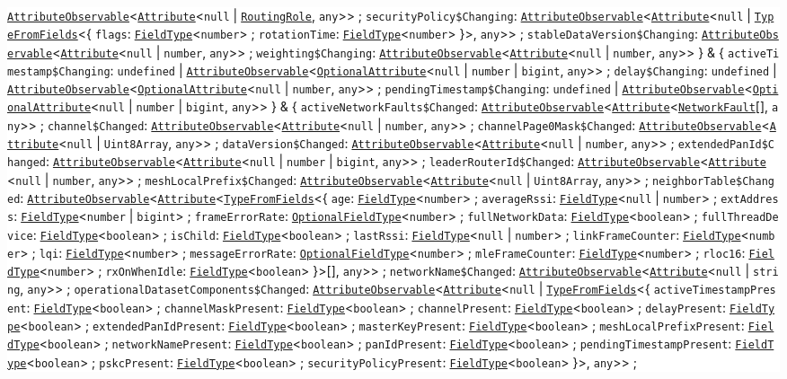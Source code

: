 [`AttributeObservable`](../modules/behavior_cluster_export.ClusterEvents.md#attributeobservable)\<[`Attribute`](cluster_export.Attribute.md)\<``null`` \| [`RoutingRole`](../enums/cluster_export.ThreadNetworkDiagnostics.RoutingRole.md), `any`\>\> ; `securityPolicy$Changing`: [`AttributeObservable`](../modules/behavior_cluster_export.ClusterEvents.md#attributeobservable)\<[`Attribute`](cluster_export.Attribute.md)\<``null`` \| [`TypeFromFields`](../modules/tlv_export.md#typefromfields)\<\{ `flags`: [`FieldType`](tlv_export.FieldType.md)\<`number`\> ; `rotationTime`: [`FieldType`](tlv_export.FieldType.md)\<`number`\>  }\>, `any`\>\> ; `stableDataVersion$Changing`: [`AttributeObservable`](../modules/behavior_cluster_export.ClusterEvents.md#attributeobservable)\<[`Attribute`](cluster_export.Attribute.md)\<``null`` \| `number`, `any`\>\> ; `weighting$Changing`: [`AttributeObservable`](../modules/behavior_cluster_export.ClusterEvents.md#attributeobservable)\<[`Attribute`](cluster_export.Attribute.md)\<``null`` \| `number`, `any`\>\>  } & \{ `activeTimestamp$Changing`: `undefined` \| [`AttributeObservable`](../modules/behavior_cluster_export.ClusterEvents.md#attributeobservable)\<[`OptionalAttribute`](cluster_export.OptionalAttribute.md)\<``null`` \| `number` \| `bigint`, `any`\>\> ; `delay$Changing`: `undefined` \| [`AttributeObservable`](../modules/behavior_cluster_export.ClusterEvents.md#attributeobservable)\<[`OptionalAttribute`](cluster_export.OptionalAttribute.md)\<``null`` \| `number`, `any`\>\> ; `pendingTimestamp$Changing`: `undefined` \| [`AttributeObservable`](../modules/behavior_cluster_export.ClusterEvents.md#attributeobservable)\<[`OptionalAttribute`](cluster_export.OptionalAttribute.md)\<``null`` \| `number` \| `bigint`, `any`\>\>  } & \{ `activeNetworkFaults$Changed`: [`AttributeObservable`](../modules/behavior_cluster_export.ClusterEvents.md#attributeobservable)\<[`Attribute`](cluster_export.Attribute.md)\<[`NetworkFault`](../enums/cluster_export.ThreadNetworkDiagnostics.NetworkFault.md)[], `any`\>\> ; `channel$Changed`: [`AttributeObservable`](../modules/behavior_cluster_export.ClusterEvents.md#attributeobservable)\<[`Attribute`](cluster_export.Attribute.md)\<``null`` \| `number`, `any`\>\> ; `channelPage0Mask$Changed`: [`AttributeObservable`](../modules/behavior_cluster_export.ClusterEvents.md#attributeobservable)\<[`Attribute`](cluster_export.Attribute.md)\<``null`` \| `Uint8Array`, `any`\>\> ; `dataVersion$Changed`: [`AttributeObservable`](../modules/behavior_cluster_export.ClusterEvents.md#attributeobservable)\<[`Attribute`](cluster_export.Attribute.md)\<``null`` \| `number`, `any`\>\> ; `extendedPanId$Changed`: [`AttributeObservable`](../modules/behavior_cluster_export.ClusterEvents.md#attributeobservable)\<[`Attribute`](cluster_export.Attribute.md)\<``null`` \| `number` \| `bigint`, `any`\>\> ; `leaderRouterId$Changed`: [`AttributeObservable`](../modules/behavior_cluster_export.ClusterEvents.md#attributeobservable)\<[`Attribute`](cluster_export.Attribute.md)\<``null`` \| `number`, `any`\>\> ; `meshLocalPrefix$Changed`: [`AttributeObservable`](../modules/behavior_cluster_export.ClusterEvents.md#attributeobservable)\<[`Attribute`](cluster_export.Attribute.md)\<``null`` \| `Uint8Array`, `any`\>\> ; `neighborTable$Changed`: [`AttributeObservable`](../modules/behavior_cluster_export.ClusterEvents.md#attributeobservable)\<[`Attribute`](cluster_export.Attribute.md)\<[`TypeFromFields`](../modules/tlv_export.md#typefromfields)\<\{ `age`: [`FieldType`](tlv_export.FieldType.md)\<`number`\> ; `averageRssi`: [`FieldType`](tlv_export.FieldType.md)\<``null`` \| `number`\> ; `extAddress`: [`FieldType`](tlv_export.FieldType.md)\<`number` \| `bigint`\> ; `frameErrorRate`: [`OptionalFieldType`](tlv_export.OptionalFieldType.md)\<`number`\> ; `fullNetworkData`: [`FieldType`](tlv_export.FieldType.md)\<`boolean`\> ; `fullThreadDevice`: [`FieldType`](tlv_export.FieldType.md)\<`boolean`\> ; `isChild`: [`FieldType`](tlv_export.FieldType.md)\<`boolean`\> ; `lastRssi`: [`FieldType`](tlv_export.FieldType.md)\<``null`` \| `number`\> ; `linkFrameCounter`: [`FieldType`](tlv_export.FieldType.md)\<`number`\> ; `lqi`: [`FieldType`](tlv_export.FieldType.md)\<`number`\> ; `messageErrorRate`: [`OptionalFieldType`](tlv_export.OptionalFieldType.md)\<`number`\> ; `mleFrameCounter`: [`FieldType`](tlv_export.FieldType.md)\<`number`\> ; `rloc16`: [`FieldType`](tlv_export.FieldType.md)\<`number`\> ; `rxOnWhenIdle`: [`FieldType`](tlv_export.FieldType.md)\<`boolean`\>  }\>[], `any`\>\> ; `networkName$Changed`: [`AttributeObservable`](../modules/behavior_cluster_export.ClusterEvents.md#attributeobservable)\<[`Attribute`](cluster_export.Attribute.md)\<``null`` \| `string`, `any`\>\> ; `operationalDatasetComponents$Changed`: [`AttributeObservable`](../modules/behavior_cluster_export.ClusterEvents.md#attributeobservable)\<[`Attribute`](cluster_export.Attribute.md)\<``null`` \| [`TypeFromFields`](../modules/tlv_export.md#typefromfields)\<\{ `activeTimestampPresent`: [`FieldType`](tlv_export.FieldType.md)\<`boolean`\> ; `channelMaskPresent`: [`FieldType`](tlv_export.FieldType.md)\<`boolean`\> ; `channelPresent`: [`FieldType`](tlv_export.FieldType.md)\<`boolean`\> ; `delayPresent`: [`FieldType`](tlv_export.FieldType.md)\<`boolean`\> ; `extendedPanIdPresent`: [`FieldType`](tlv_export.FieldType.md)\<`boolean`\> ; `masterKeyPresent`: [`FieldType`](tlv_export.FieldType.md)\<`boolean`\> ; `meshLocalPrefixPresent`: [`FieldType`](tlv_export.FieldType.md)\<`boolean`\> ; `networkNamePresent`: [`FieldType`](tlv_export.FieldType.md)\<`boolean`\> ; `panIdPresent`: [`FieldType`](tlv_export.FieldType.md)\<`boolean`\> ; `pendingTimestampPresent`: [`FieldType`](tlv_export.FieldType.md)\<`boolean`\> ; `pskcPresent`: [`FieldType`](tlv_export.FieldType.md)\<`boolean`\> ; `securityPolicyPresent`: [`FieldType`](tlv_export.FieldType.md)\<`boolean`\>  }\>, `any`\>\> ;